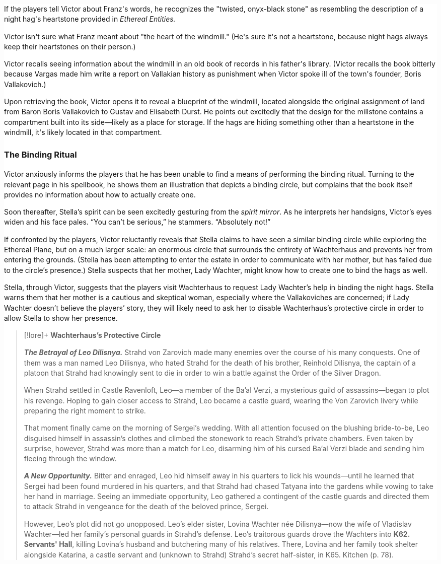 If the players tell Victor about Franz's words, he recognizes the "twisted, onyx-black stone" as resembling the description of a night hag's heartstone provided in *Ethereal Entities.* 

Victor isn't sure what Franz meant about "the heart of the windmill." (He's sure it's not a heartstone, because night hags always keep their heartstones on their person.)

Victor recalls seeing information about the windmill in an old book of records in his father's library. (Victor recalls the book bitterly because Vargas made him write a report on Vallakian history as punishment when Victor spoke ill of the town's founder, Boris Vallakovich.)

Upon retrieving the book, Victor opens it to reveal a blueprint of the windmill, located alongside the original assignment of land from Baron Boris Vallakovich to Gustav and Elisabeth Durst. He points out excitedly that the design for the millstone contains a compartment built into its side—likely as a place for storage. If the hags are hiding something other than a heartstone in the windmill, it's likely located in that compartment.
### The Binding Ritual
Victor anxiously informs the players that he has been unable to find a means of performing the binding ritual. Turning to the relevant page in his spellbook, he shows them an illustration that depicts a binding circle, but complains that the book itself provides no information about how to actually create one.

Soon thereafter, Stella’s spirit can be seen excitedly gesturing from the *spirit mirror*. As he interprets her handsigns, Victor’s eyes widen and his face pales. “You can’t be serious,” he stammers. “Absolutely not!”

If confronted by the players, Victor reluctantly reveals that Stella claims to have seen a similar binding circle while exploring the Ethereal Plane, but on a much larger scale: an enormous circle that surrounds the entirety of Wachterhaus and prevents her from entering the grounds. (Stella has been attempting to enter the estate in order to communicate with her mother, but has failed due to the circle’s presence.) Stella suspects that her mother, Lady Wachter, might know how to create one to bind the hags as well.

Stella, through Victor, suggests that the players visit Wachterhaus to request Lady Wachter’s help in binding the night hags. Stella warns them that her mother is a cautious and skeptical woman, especially where the Vallakoviches are concerned; if Lady Wachter doesn’t believe the players’ story, they will likely need to ask her to disable Wachterhaus’s protective circle in order to allow Stella to show her presence.

> [!lore]+ **Wachterhaus’s Protective Circle**
>
> **_The Betrayal of Leo Dilisnya._** Strahd von Zarovich made many enemies over the course of his many conquests. One of them was a man named Leo Dilisnya, who hated Strahd for the death of his brother, Reinhold Dilisnya, the captain of a platoon that Strahd had knowingly sent to die in order to win a battle against the Order of the Silver Dragon.
>
> When Strahd settled in Castle Ravenloft, Leo—a member of the Ba’al Verzi, a mysterious guild of assassins—began to plot his revenge. Hoping to gain closer access to Strahd, Leo became a castle guard, wearing the Von Zarovich livery while preparing the right moment to strike.
>
> That moment finally came on the morning of Sergei’s wedding. With all attention focused on the blushing bride-to-be, Leo disguised himself in assassin’s clothes and climbed the stonework to reach Strahd’s private chambers. Even taken by surprise, however, Strahd was more than a match for Leo, disarming him of his cursed Ba’al Verzi blade and sending him fleeing through the window.
>
> **_A New Opportunity._** Bitter and enraged, Leo hid himself away in his quarters to lick his wounds—until he learned that Sergei had been found murdered in his quarters, and that Strahd had chased Tatyana into the gardens while vowing to take her hand in marriage. Seeing an immediate opportunity, Leo gathered a contingent of the castle guards and directed them to attack Strahd in vengeance for the death of the beloved prince, Sergei.
>
> However, Leo’s plot did not go unopposed. Leo’s elder sister, Lovina Wachter née Dilisnya—now the wife of Vladislav Wachter—led her family’s personal guards in Strahd’s defense. Leo’s traitorous guards drove the Wachters into **K62. Servants' Hall**, killing Lovina’s husband and butchering many of his relatives. There, Lovina and her family took shelter alongside Katarina, a castle servant and (unknown to Strahd) Strahd’s secret half-sister, in <span class="citation">K65. Kitchen (p. 78)</span>.